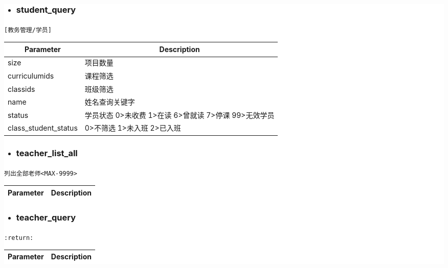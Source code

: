 
- ### student_query

` [教务管理/学员] ` 

| Parameter | Description |
|-----------|-------------|
| size | 项目数量 |
| curriculumids | 课程筛选 |
| classids | 班级筛选 |
| name | 姓名查询关键字 |
| status | 学员状态 0>未收费 1>在读 6>曾就读 7>停课 99>无效学员 |
| class_student_status | 0>不筛选 1>未入班 2>已入班 |


- ### teacher_list_all

` 列出全部老师<MAX-9999> ` 

| Parameter | Description |
|-----------|-------------|


- ### teacher_query

` :return: ` 

| Parameter | Description |
|-----------|-------------|


